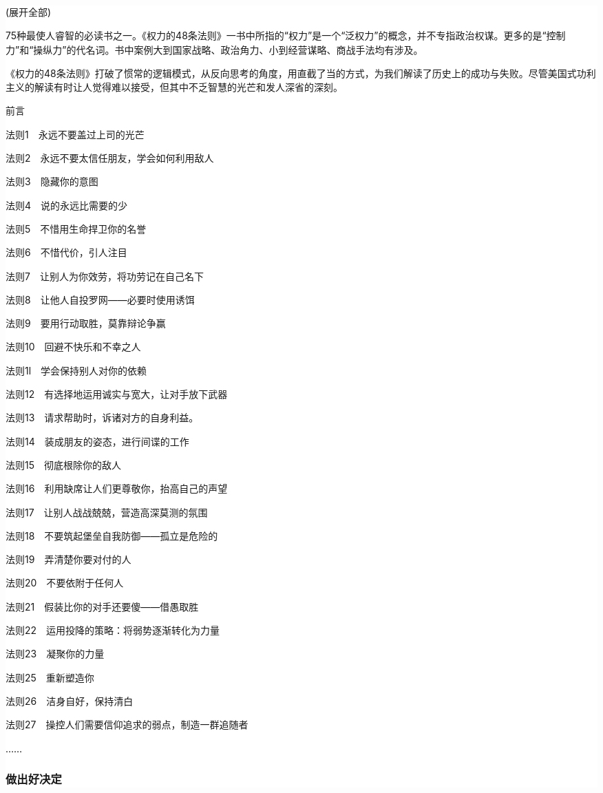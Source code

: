 (展开全部)

75种最使人睿智的必读书之一。《权力的48条法则》一书中所指的“权力”是一个“泛权力”的概念，并不专指政治权谋。更多的是“控制力”和“操纵力”的代名词。书中案例大到国家战略、政治角力、小到经营谋略、商战手法均有涉及。

《权力的48条法则》打破了惯常的逻辑模式，从反向思考的角度，用直截了当的方式，为我们解读了历史上的成功与失败。尽管美国式功利主义的解读有时让人觉得难以接受，但其中不乏智慧的光芒和发人深省的深刻。

前言

法则1　永远不要盖过上司的光芒

法则2　永远不要太信任朋友，学会如何利用敌人

法则3　隐藏你的意图

法则4　说的永远比需要的少

法则5　不惜用生命捍卫你的名誉

法则6　不惜代价，引人注目

法则7　让别人为你效劳，将功劳记在自己名下

法则8　让他人自投罗网——必要时使用诱饵

法则9　要用行动取胜，莫靠辩论争赢

法则10　回避不快乐和不幸之人

法则1l　学会保持别人对你的依赖

法则12　有选择地运用诚实与宽大，让对手放下武器

法则13　请求帮助时，诉诸对方的自身利益。

法则14　装成朋友的姿态，进行间谍的工作

法则15　彻底根除你的敌人

法则16　利用缺席让人们更尊敬你，抬高自己的声望

法则17　让别人战战兢兢，营造高深莫测的氛围

法则18　不要筑起堡垒自我防御——孤立是危险的

法则19　弄清楚你要对付的人

法则20　不要依附于任何人

法则21　假装比你的对手还要傻——借愚取胜

法则22　运用投降的策略：将弱势逐渐转化为力量

法则23　凝聚你的力量

法则25　重新塑造你

法则26　洁身自好，保持清白

法则27　操控人们需要信仰追求的弱点，制造一群追随者

……



### 做出好决定
